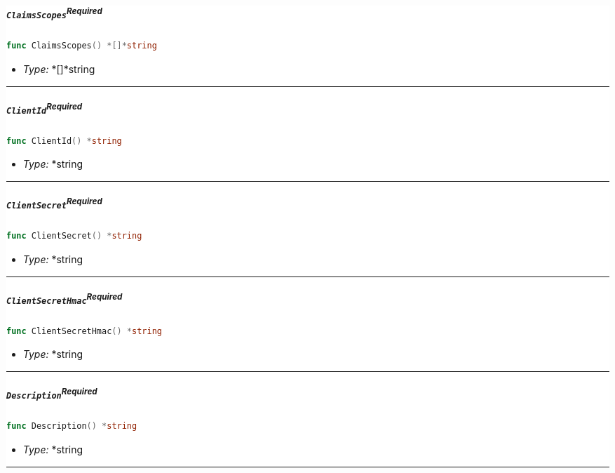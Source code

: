 ##### `ClaimsScopes`<sup>Required</sup> <a name="ClaimsScopes" id="@cdktf/provider-boundary.authMethodOidc.AuthMethodOidc.property.claimsScopes"></a>

```go
func ClaimsScopes() *[]*string
```

- *Type:* *[]*string

---

##### `ClientId`<sup>Required</sup> <a name="ClientId" id="@cdktf/provider-boundary.authMethodOidc.AuthMethodOidc.property.clientId"></a>

```go
func ClientId() *string
```

- *Type:* *string

---

##### `ClientSecret`<sup>Required</sup> <a name="ClientSecret" id="@cdktf/provider-boundary.authMethodOidc.AuthMethodOidc.property.clientSecret"></a>

```go
func ClientSecret() *string
```

- *Type:* *string

---

##### `ClientSecretHmac`<sup>Required</sup> <a name="ClientSecretHmac" id="@cdktf/provider-boundary.authMethodOidc.AuthMethodOidc.property.clientSecretHmac"></a>

```go
func ClientSecretHmac() *string
```

- *Type:* *string

---

##### `Description`<sup>Required</sup> <a name="Description" id="@cdktf/provider-boundary.authMethodOidc.AuthMethodOidc.property.description"></a>

```go
func Description() *string
```

- *Type:* *string

---
